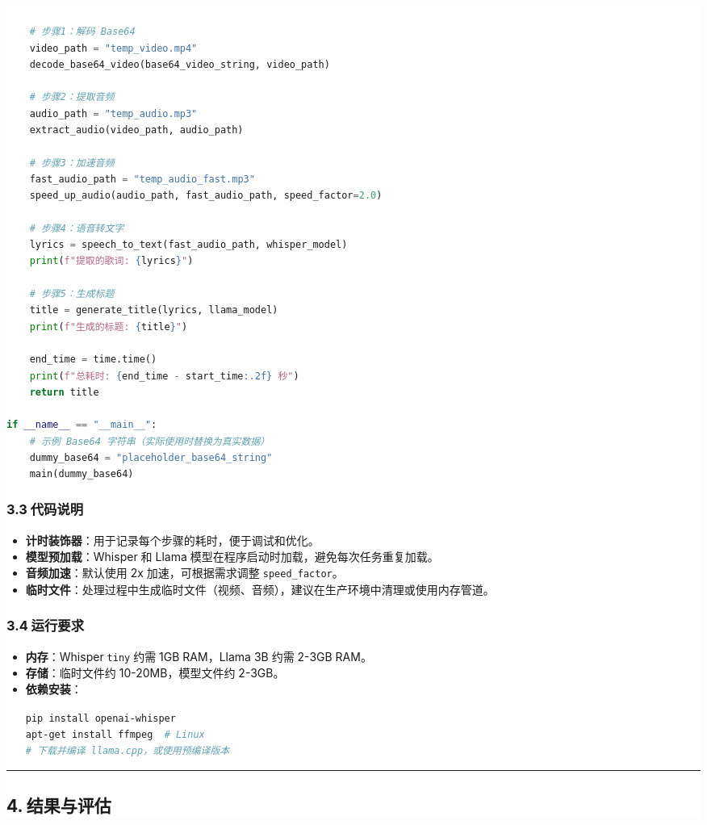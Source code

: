 ```python
  
    # 步骤1：解码 Base64
    video_path = "temp_video.mp4"
    decode_base64_video(base64_video_string, video_path)
  
    # 步骤2：提取音频
    audio_path = "temp_audio.mp3"
    extract_audio(video_path, audio_path)
  
    # 步骤3：加速音频
    fast_audio_path = "temp_audio_fast.mp3"
    speed_up_audio(audio_path, fast_audio_path, speed_factor=2.0)
  
    # 步骤4：语音转文字
    lyrics = speech_to_text(fast_audio_path, whisper_model)
    print(f"提取的歌词: {lyrics}")
  
    # 步骤5：生成标题
    title = generate_title(lyrics, llama_model)
    print(f"生成的标题: {title}")
  
    end_time = time.time()
    print(f"总耗时: {end_time - start_time:.2f} 秒")
    return title

if __name__ == "__main__":
    # 示例 Base64 字符串（实际使用时替换为真实数据）
    dummy_base64 = "placeholder_base64_string"
    main(dummy_base64)
```

### 3.3 代码说明
- **计时装饰器**：用于记录每个步骤的耗时，便于调试和优化。
- **模型预加载**：Whisper 和 Llama 模型在程序启动时加载，避免每次任务重复加载。
- **音频加速**：默认使用 2x 加速，可根据需求调整 `speed_factor`。
- **临时文件**：处理过程中生成临时文件（视频、音频），建议在生产环境中清理或使用内存管道。

### 3.4 运行要求
- **内存**：Whisper `tiny` 约需 1GB RAM，Llama 3B 约需 2-3GB RAM。
- **存储**：临时文件约 10-20MB，模型文件约 2-3GB。
- **依赖安装**：
  ```bash
  pip install openai-whisper
  apt-get install ffmpeg  # Linux
  # 下载并编译 llama.cpp，或使用预编译版本
  ```

---

## 4. 结果与评估
